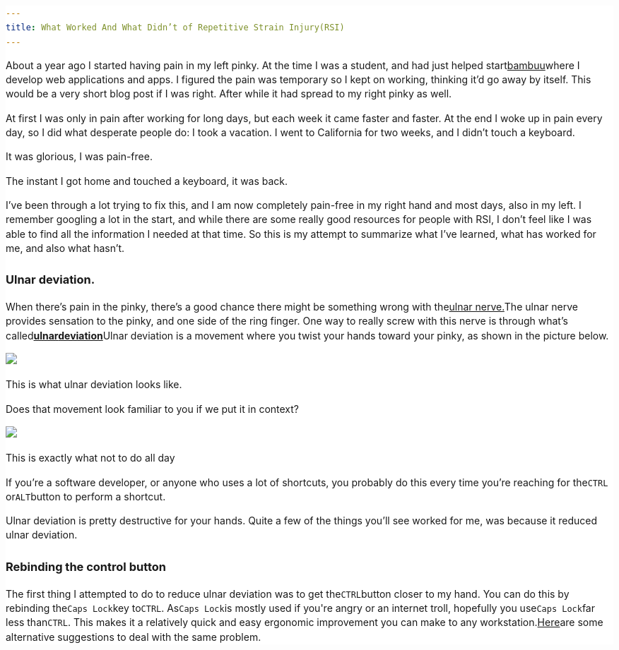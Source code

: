 ```yaml
---
title: What Worked And What Didn’t of Repetitive Strain Injury(RSI)
---
```

About a year ago I started having pain in my left pinky. At the time I was a student, and had just helped start[bambuu](https://bambuu.dk/)where I develop web applications and apps. I figured the pain was temporary so I kept on working, thinking it’d go away by itself. This would be a very short blog post if I was right. After while it had spread to my right pinky as well.

At first I was only in pain after working for long days, but each week it came faster and faster. At the end I woke up in pain every day, so I did what desperate people do: I took a vacation. I went to California for two weeks, and I didn’t touch a keyboard.

It was glorious, I was pain-free.

The instant I got home and touched a keyboard, it was back.

I’ve been through a lot trying to fix this, and I am now completely pain-free in my right hand and most days, also in my left. I remember googling a lot in the start, and while there are some really good resources for people with RSI, I don’t feel like I was able to find all the information I needed at that time. So this is my attempt to summarize what I’ve learned, what has worked for me, and also what hasn’t.

### Ulnar deviation.

When there’s pain in the pinky, there’s a good chance there might be something wrong with the[ulnar nerve.](https://en.wikipedia.org/wiki/Ulnar_nerve_entrapment)The ulnar nerve provides sensation to the pinky, and one side of the ring finger. One way to really screw with this nerve is through what’s called[**ulnar**](http://www.ergomatters.co.uk/blog/rsi/lateral-wrist-deviation-angle-and-rsi/)[**deviation**](https://www.youtube.com/watch?v=vdhm7mmHS5I)Ulnar deviation is a movement where you twist your hands toward your pinky, as shown in the picture below.

![](http://img0.tuicool.com/nUrAFfN.jpg!web)

This is what ulnar deviation looks like.

Does that movement look familiar to you if we put it in context?

![](http://img2.tuicool.com/N7vaqaA.gif)

This is exactly what not to do all day

If you’re a software developer, or anyone who uses a lot of shortcuts, you probably do this every time you’re reaching for the`CTRL`or`ALT`button to perform a shortcut.

Ulnar deviation is pretty destructive for your hands. Quite a few of the things you’ll see worked for me, was because it reduced ulnar deviation.

### Rebinding the control button

The first thing I attempted to do to reduce ulnar deviation was to get the`CTRL`button closer to my hand. You can do this by rebinding the`Caps Lock`key to`CTRL`. As`Caps Lock`is mostly used if you're angry or an internet troll, hopefully you use`Caps Lock`far less than`CTRL`. This makes it a relatively quick and easy ergonomic improvement you can make to any workstation.[Here](http://ergoemacs.org/emacs/emacs_pinky.html)are some alternative suggestions to deal with the same problem.
